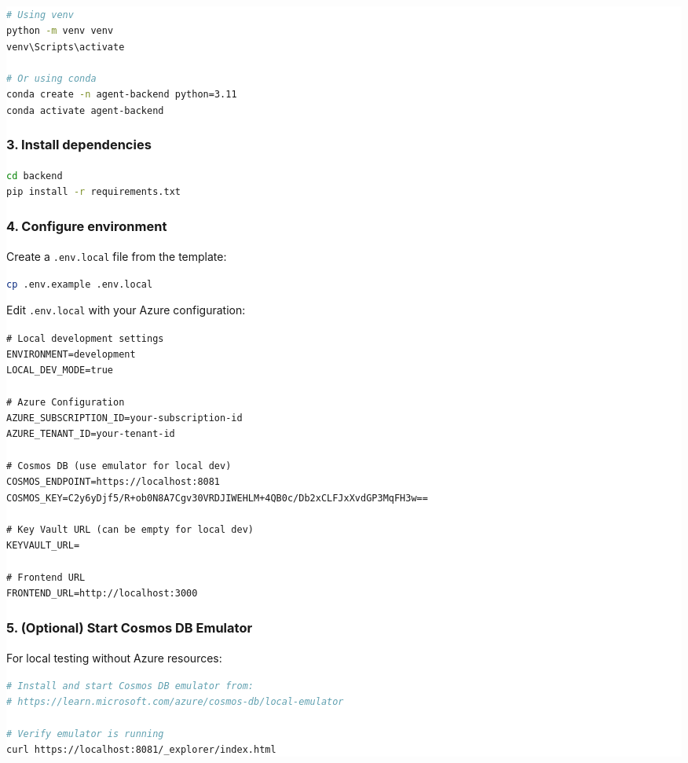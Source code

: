 ```bash
# Using venv
python -m venv venv
venv\Scripts\activate

# Or using conda
conda create -n agent-backend python=3.11
conda activate agent-backend
```

### 3. Install dependencies

```bash
cd backend
pip install -r requirements.txt
```

### 4. Configure environment

Create a `.env.local` file from the template:

```bash
cp .env.example .env.local
```

Edit `.env.local` with your Azure configuration:

```env
# Local development settings
ENVIRONMENT=development
LOCAL_DEV_MODE=true

# Azure Configuration
AZURE_SUBSCRIPTION_ID=your-subscription-id
AZURE_TENANT_ID=your-tenant-id

# Cosmos DB (use emulator for local dev)
COSMOS_ENDPOINT=https://localhost:8081
COSMOS_KEY=C2y6yDjf5/R+ob0N8A7Cgv30VRDJIWEHLM+4QB0c/Db2xCLFJxXvdGP3MqFH3w==

# Key Vault URL (can be empty for local dev)
KEYVAULT_URL=

# Frontend URL
FRONTEND_URL=http://localhost:3000
```

### 5. (Optional) Start Cosmos DB Emulator

For local testing without Azure resources:

```bash
# Install and start Cosmos DB emulator from:
# https://learn.microsoft.com/azure/cosmos-db/local-emulator

# Verify emulator is running
curl https://localhost:8081/_explorer/index.html
```
